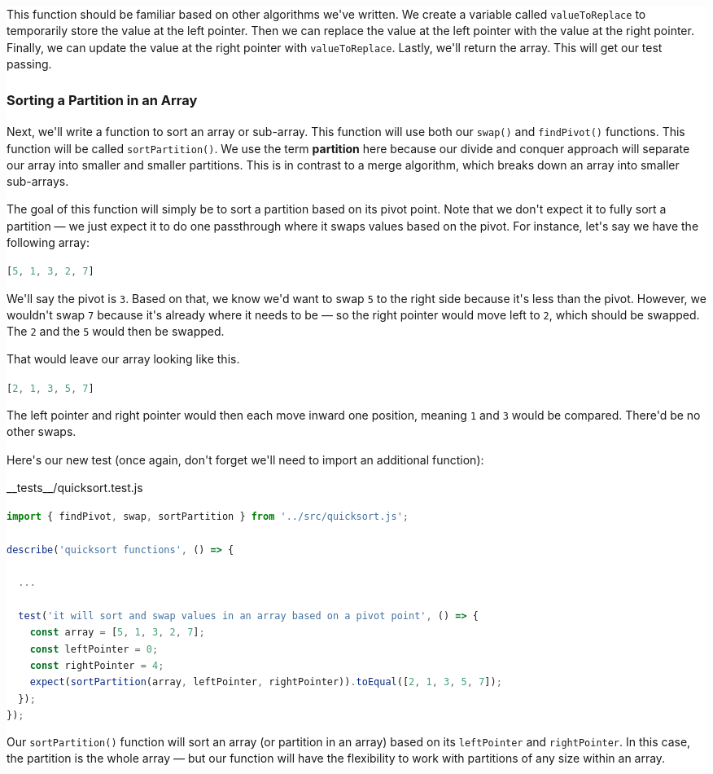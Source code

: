 This function should be familiar based on other algorithms we've written. We create a variable called `valueToReplace` to temporarily store the value at the left pointer. Then we can replace the value at the left pointer with the value at the right pointer. Finally, we can update the value at the right pointer with `valueToReplace`. Lastly, we'll return the array. This will get our test passing.

### Sorting a Partition in an Array

Next, we'll write a function to sort an array or sub-array. This function will use both our `swap()` and `findPivot()` functions. This function will be called `sortPartition()`. We use the term **partition** here because our divide and conquer approach will separate our array into smaller and smaller partitions. This is in contrast to a merge algorithm, which breaks down an array into smaller sub-arrays.

The goal of this function will simply be to sort a partition based on its pivot point. Note that we don't expect it to fully sort a partition — we just expect it to do one passthrough where it swaps values based on the pivot. For instance, let's say we have the following array:

```js
[5, 1, 3, 2, 7]
```

We'll say the pivot is `3`. Based on that, we know we'd want to swap `5` to the right side because it's less than the pivot. However, we wouldn't swap `7` because it's already where it needs to be — so the right pointer would move left to `2`, which should be swapped. The `2` and the `5` would then be swapped.

That would leave our array looking like this.

```js
[2, 1, 3, 5, 7]
```

The left pointer and right pointer would then each move inward one position, meaning `1` and `3` would be compared. There'd be no other swaps.

Here's our new test (once again, don't forget we'll need to import an additional function):

<div class="filename">__tests__/quicksort.test.js</div>

```js
import { findPivot, swap, sortPartition } from '../src/quicksort.js';

describe('quicksort functions', () => {

  ...

  test('it will sort and swap values in an array based on a pivot point', () => {
    const array = [5, 1, 3, 2, 7];
    const leftPointer = 0;
    const rightPointer = 4;
    expect(sortPartition(array, leftPointer, rightPointer)).toEqual([2, 1, 3, 5, 7]);
  });
});
```

Our `sortPartition()` function will sort an array (or partition in an array) based on its `leftPointer` and `rightPointer`. In this case, the partition is the whole array — but our function will have the flexibility to work with partitions of any size within an array.
